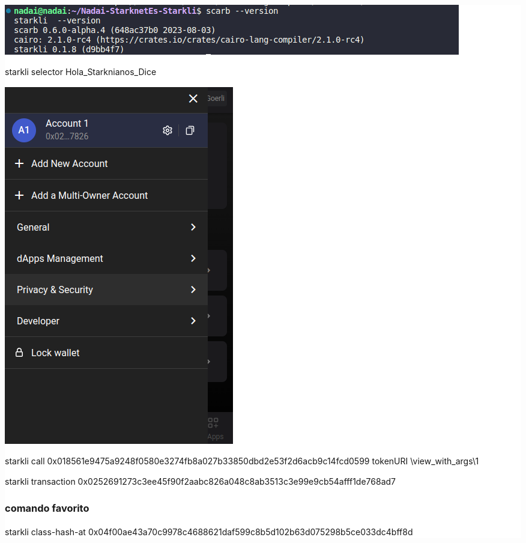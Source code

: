 ![Alt text](image-7.png)

starkli selector Hola_Starknianos_Dice

![Alt text](image-8.png)

starkli call 0x018561e9475a9248f0580e3274fb8a027b33850dbd2e53f2d6acb9c14fcd0599 tokenURI \view_with_args\1

starkli transaction 0x0252691273c3ee45f90f2aabc826a048c8ab3513c3e99e9cb54afff1de768ad7

### comando favorito

starkli class-hash-at 0x04f00ae43a70c9978c4688621daf599c8b5d102b63d075298b5ce033dc4bff8d
